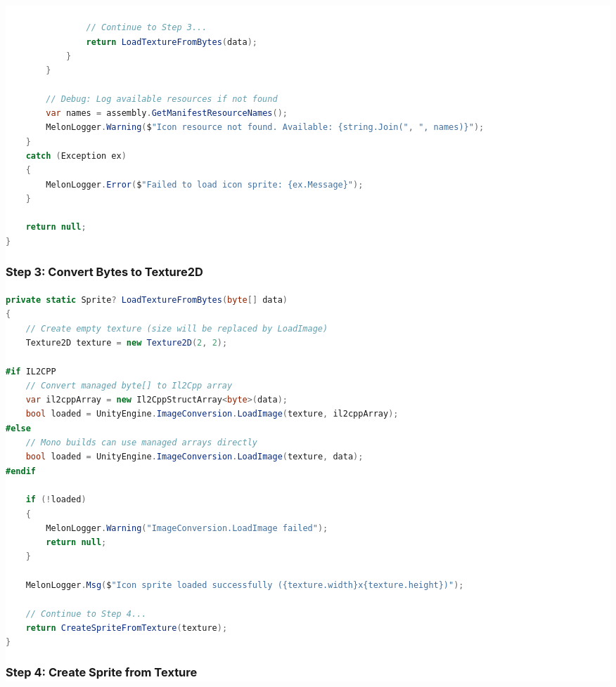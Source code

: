 ```csharp

                // Continue to Step 3...
                return LoadTextureFromBytes(data);
            }
        }

        // Debug: Log available resources if not found
        var names = assembly.GetManifestResourceNames();
        MelonLogger.Warning($"Icon resource not found. Available: {string.Join(", ", names)}");
    }
    catch (Exception ex)
    {
        MelonLogger.Error($"Failed to load icon sprite: {ex.Message}");
    }

    return null;
}
```

### Step 3: Convert Bytes to Texture2D

```csharp
private static Sprite? LoadTextureFromBytes(byte[] data)
{
    // Create empty texture (size will be replaced by LoadImage)
    Texture2D texture = new Texture2D(2, 2);

#if IL2CPP
    // Convert managed byte[] to Il2Cpp array
    var il2cppArray = new Il2CppStructArray<byte>(data);
    bool loaded = UnityEngine.ImageConversion.LoadImage(texture, il2cppArray);
#else
    // Mono builds can use managed arrays directly
    bool loaded = UnityEngine.ImageConversion.LoadImage(texture, data);
#endif

    if (!loaded)
    {
        MelonLogger.Warning("ImageConversion.LoadImage failed");
        return null;
    }

    MelonLogger.Msg($"Icon sprite loaded successfully ({texture.width}x{texture.height})");

    // Continue to Step 4...
    return CreateSpriteFromTexture(texture);
}
```

### Step 4: Create Sprite from Texture
